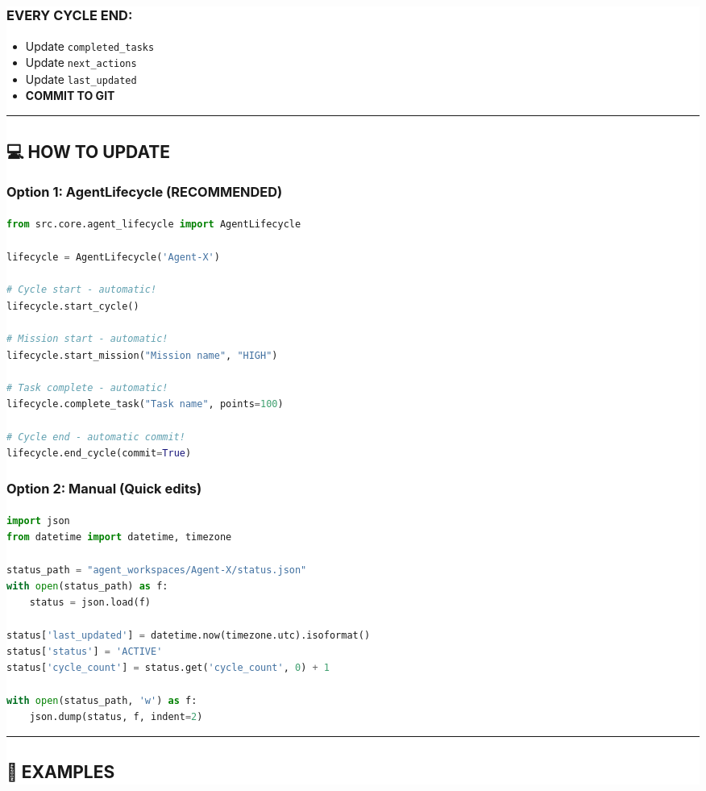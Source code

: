 ### EVERY CYCLE END:
- Update `completed_tasks`
- Update `next_actions`
- Update `last_updated`
- **COMMIT TO GIT**

---

## 💻 HOW TO UPDATE

### Option 1: AgentLifecycle (RECOMMENDED)
```python
from src.core.agent_lifecycle import AgentLifecycle

lifecycle = AgentLifecycle('Agent-X')

# Cycle start - automatic!
lifecycle.start_cycle()

# Mission start - automatic!
lifecycle.start_mission("Mission name", "HIGH")

# Task complete - automatic!
lifecycle.complete_task("Task name", points=100)

# Cycle end - automatic commit!
lifecycle.end_cycle(commit=True)
```

### Option 2: Manual (Quick edits)
```python
import json
from datetime import datetime, timezone

status_path = "agent_workspaces/Agent-X/status.json"
with open(status_path) as f:
    status = json.load(f)

status['last_updated'] = datetime.now(timezone.utc).isoformat()
status['status'] = 'ACTIVE'
status['cycle_count'] = status.get('cycle_count', 0) + 1

with open(status_path, 'w') as f:
    json.dump(status, f, indent=2)
```

---

## 📝 EXAMPLES
